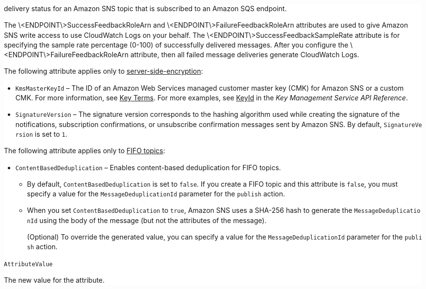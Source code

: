 delivery status for an Amazon SNS topic that is subscribed to an Amazon
SQS endpoint.</p></li>
</ul></li>
</ul>
<p>The \&lt;ENDPOINT\&gt;SuccessFeedbackRoleArn and
\&lt;ENDPOINT\&gt;FailureFeedbackRoleArn attributes are used to give
Amazon SNS write access to use CloudWatch Logs on your behalf. The
\&lt;ENDPOINT\&gt;SuccessFeedbackSampleRate attribute is for specifying
the sample rate percentage (0-100) of successfully delivered messages.
After you configure the \&lt;ENDPOINT\&gt;FailureFeedbackRoleArn
attribute, then all failed message deliveries generate CloudWatch
Logs.</p>
<p>The following attribute applies only to <a
href="https://docs.aws.amazon.com/sns/latest/dg/sns-server-side-encryption.html">server-side-encryption</a>:</p>
<ul>
<li><p><code>KmsMasterKeyId</code> – The ID of an Amazon Web Services
managed customer master key (CMK) for Amazon SNS or a custom CMK. For
more information, see <a
href="https://docs.aws.amazon.com/sns/latest/dg/sns-server-side-encryption.html#sse-key-terms">Key
Terms</a>. For more examples, see <a
href="https://docs.aws.amazon.com/kms/latest/APIReference/API_DescribeKey.html#API_DescribeKey_RequestParameters">KeyId</a>
in the <em>Key Management Service API Reference</em>.</p></li>
<li><p><code>SignatureVersion</code> – The signature version corresponds
to the hashing algorithm used while creating the signature of the
notifications, subscription confirmations, or unsubscribe confirmation
messages sent by Amazon SNS. By default, <code>SignatureVersion</code>
is set to <code>1</code>.</p></li>
</ul>
<p>The following attribute applies only to <a
href="https://docs.aws.amazon.com/sns/latest/dg/sns-fifo-topics.html">FIFO
topics</a>:</p>
<ul>
<li><p><code>ContentBasedDeduplication</code> – Enables content-based
deduplication for FIFO topics.</p>
<ul>
<li><p>By default, <code>ContentBasedDeduplication</code> is set to
<code>false</code>. If you create a FIFO topic and this attribute is
<code>false</code>, you must specify a value for the
<code>MessageDeduplicationId</code> parameter for the
<code>publish</code> action.</p></li>
<li><p>When you set <code>ContentBasedDeduplication</code> to
<code>true</code>, Amazon SNS uses a SHA-256 hash to generate the
<code>MessageDeduplicationId</code> using the body of the message (but
not the attributes of the message).</p>
<p>(Optional) To override the generated value, you can specify a value
for the <code>MessageDeduplicationId</code> parameter for the
<code>publish</code> action.</p></li>
</ul></li>
</ul></td>
</tr>
<tr class="odd">
<td><code
id="sns_set_topic_attributes_:_AttributeValue">AttributeValue</code></td>
<td><p>The new value for the attribute.</p></td>
</tr>
</tbody>
</table>
